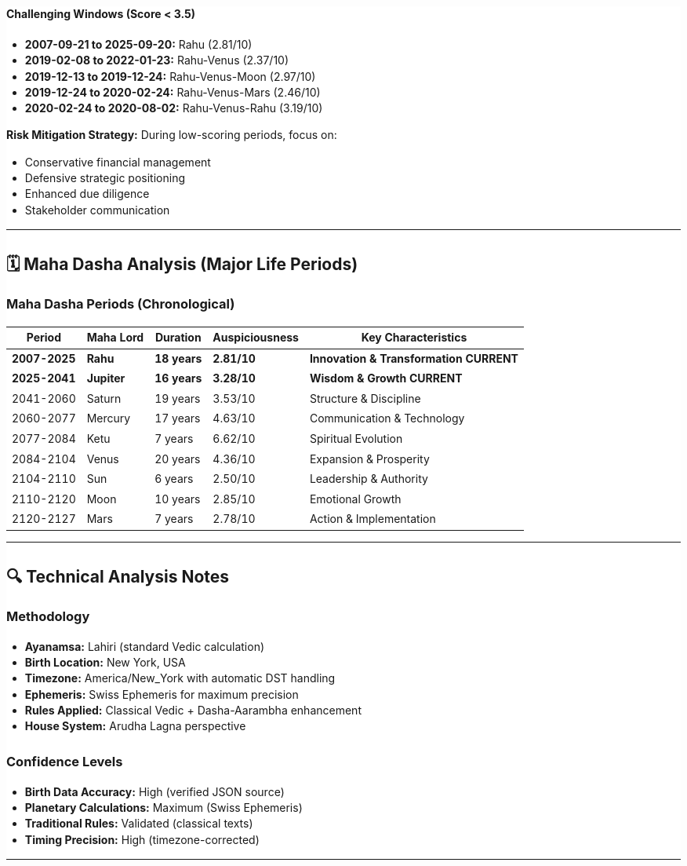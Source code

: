 #### Challenging Windows (Score < 3.5)
- **2007-09-21 to 2025-09-20:** Rahu (2.81/10)
- **2019-02-08 to 2022-01-23:** Rahu-Venus (2.37/10)
- **2019-12-13 to 2019-12-24:** Rahu-Venus-Moon (2.97/10)
- **2019-12-24 to 2020-02-24:** Rahu-Venus-Mars (2.46/10)
- **2020-02-24 to 2020-08-02:** Rahu-Venus-Rahu (3.19/10)

**Risk Mitigation Strategy:** During low-scoring periods, focus on:
- Conservative financial management
- Defensive strategic positioning
- Enhanced due diligence
- Stakeholder communication

---

## 🗓️ Maha Dasha Analysis (Major Life Periods)

### Maha Dasha Periods (Chronological)

| Period | Maha Lord | Duration | Auspiciousness | Key Characteristics |
|--------|-----------|----------|----------------|-------------------|
| **2007-2025** | **Rahu** | **18 years** | **2.81/10** | **Innovation & Transformation **CURRENT**** |
| **2025-2041** | **Jupiter** | **16 years** | **3.28/10** | **Wisdom & Growth **CURRENT**** |
| 2041-2060 | Saturn | 19 years | 3.53/10 | Structure & Discipline |
| 2060-2077 | Mercury | 17 years | 4.63/10 | Communication & Technology |
| 2077-2084 | Ketu | 7 years | 6.62/10 | Spiritual Evolution |
| 2084-2104 | Venus | 20 years | 4.36/10 | Expansion & Prosperity |
| 2104-2110 | Sun | 6 years | 2.50/10 | Leadership & Authority |
| 2110-2120 | Moon | 10 years | 2.85/10 | Emotional Growth |
| 2120-2127 | Mars | 7 years | 2.78/10 | Action & Implementation |

---

## 🔍 Technical Analysis Notes

### Methodology
- **Ayanamsa:** Lahiri (standard Vedic calculation)
- **Birth Location:** New York, USA
- **Timezone:** America/New_York with automatic DST handling
- **Ephemeris:** Swiss Ephemeris for maximum precision
- **Rules Applied:** Classical Vedic + Dasha-Aarambha enhancement
- **House System:** Arudha Lagna perspective

### Confidence Levels
- **Birth Data Accuracy:** High (verified JSON source)
- **Planetary Calculations:** Maximum (Swiss Ephemeris)
- **Traditional Rules:** Validated (classical texts)
- **Timing Precision:** High (timezone-corrected)

---